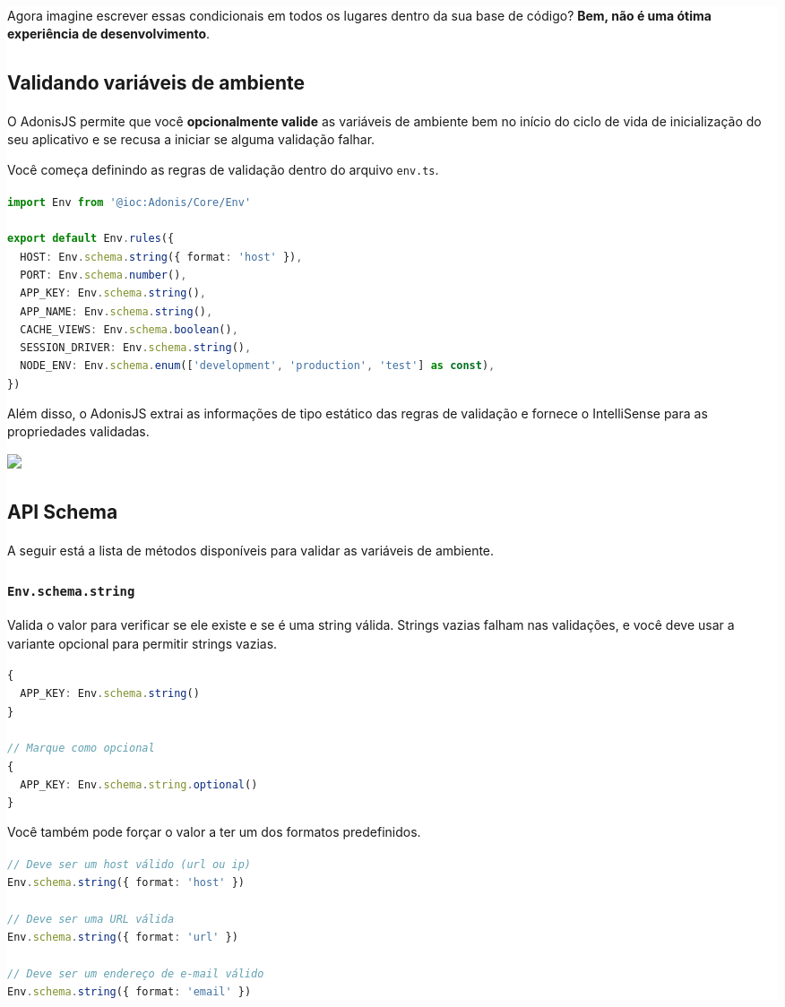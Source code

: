 Agora imagine escrever essas condicionais em todos os lugares dentro da sua base de código? **Bem, não é uma ótima experiência de desenvolvimento**.

## Validando variáveis ​​de ambiente
O AdonisJS permite que você **opcionalmente valide** as variáveis ​​de ambiente bem no início do ciclo de vida de inicialização do seu aplicativo e se recusa a iniciar se alguma validação falhar.

Você começa definindo as regras de validação dentro do arquivo `env.ts`.

```ts
import Env from '@ioc:Adonis/Core/Env'

export default Env.rules({
  HOST: Env.schema.string({ format: 'host' }),
  PORT: Env.schema.number(),
  APP_KEY: Env.schema.string(),
  APP_NAME: Env.schema.string(),
  CACHE_VIEWS: Env.schema.boolean(),
  SESSION_DRIVER: Env.schema.string(),
  NODE_ENV: Env.schema.enum(['development', 'production', 'test'] as const),
})
```

Além disso, o AdonisJS extrai as informações de tipo estático das regras de validação e fornece o IntelliSense para as propriedades validadas.

![](/docs/assets/adonis-env-intellisense.webp)

## API Schema
A seguir está a lista de métodos disponíveis para validar as variáveis ​​de ambiente.

### `Env.schema.string`
Valida o valor para verificar se ele existe e se é uma string válida. Strings vazias falham nas validações, e você deve usar a variante opcional para permitir strings vazias.

```ts
{
  APP_KEY: Env.schema.string()
}

// Marque como opcional
{
  APP_KEY: Env.schema.string.optional()
}
```

Você também pode forçar o valor a ter um dos formatos predefinidos.

```ts
// Deve ser um host válido (url ou ip)
Env.schema.string({ format: 'host' })

// Deve ser uma URL válida
Env.schema.string({ format: 'url' })

// Deve ser um endereço de e-mail válido
Env.schema.string({ format: 'email' })
```
